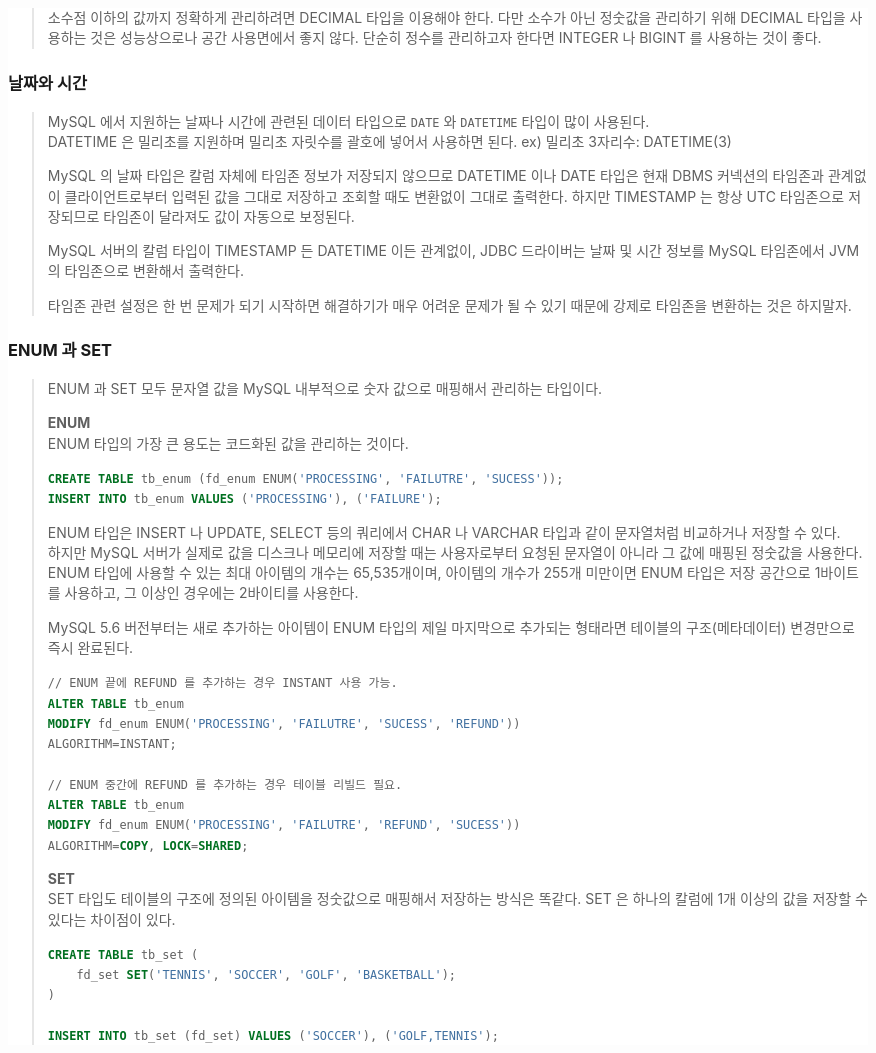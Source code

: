 > 소수점 이하의 값까지 정확하게 관리하려면 DECIMAL 타입을 이용해야 한다. 다만 소수가 아닌 정숫값을 관리하기 위해 DECIMAL 타입을 사용하는 것은 성능상으로나
> 공간 사용면에서 좋지 않다. 단순히 정수를 관리하고자 한다면 INTEGER 나 BIGINT 를 사용하는 것이 좋다.

### 날짜와 시간
> MySQL 에서 지원하는 날짜나 시간에 관련된 데이터 타입으로 `DATE` 와 `DATETIME` 타입이 많이 사용된다.  
> DATETIME 은 밀리초를 지원하며 밀리초 자릿수를 괄호에 넣어서 사용하면 된다. ex) 밀리초 3자리수: DATETIME(3)  
> 
> MySQL 의 날짜 타입은 칼럼 자체에 타임존 정보가 저장되지 않으므로 DATETIME 이나 DATE 타입은 현재 DBMS 커넥션의 
> 타임존과 관계없이 클라이언트로부터 입력된 값을 그대로 저장하고 조회할 때도 변환없이 그대로 출력한다.
> 하지만 TIMESTAMP 는 항상 UTC 타임존으로 저장되므로 타임존이 달라져도 값이 자동으로 보정된다.  
> 
> MySQL 서버의 칼럼 타입이 TIMESTAMP 든 DATETIME 이든 관계없이, JDBC 드라이버는 날짜 및 시간 정보를 MySQL 타임존에서 
> JVM 의 타임존으로 변환해서 출력한다.  
> 
> 타임존 관련 설정은 한 번 문제가 되기 시작하면 해결하기가 매우 어려운 문제가 될 수 있기 때문에 강제로 타임존을 변환하는 것은 하지말자.  

### ENUM 과 SET
> ENUM 과 SET 모두 문자열 값을 MySQL 내부적으로 숫자 값으로 매핑해서 관리하는 타입이다.  
> 
> **ENUM**  
> ENUM 타입의 가장 큰 용도는 코드화된 값을 관리하는 것이다.  
> ```sql
> CREATE TABLE tb_enum (fd_enum ENUM('PROCESSING', 'FAILUTRE', 'SUCESS'));
> INSERT INTO tb_enum VALUES ('PROCESSING'), ('FAILURE');
> ```
> ENUM 타입은 INSERT 나 UPDATE, SELECT 등의 쿼리에서 CHAR 나 VARCHAR 타입과 같이 문자열처럼 비교하거나 저장할 수 있다.  
> 하지만 MySQL 서버가 실제로 값을 디스크나 메모리에 저장할 때는 사용자로부터 요청된 문자열이 아니라 그 값에 매핑된 정숫값을 사용한다.  
> ENUM 타입에 사용할 수 있는 최대 아이템의 개수는 65,535개이며, 아이템의 개수가 255개 미만이면 ENUM 타입은 저장 공간으로 1바이트를 사용하고, 
> 그 이상인 경우에는 2바이티를 사용한다.  
> 
> MySQL 5.6 버전부터는 새로 추가하는 아이템이 ENUM 타입의 제일 마지막으로 추가되는 형태라면 테이블의 구조(메타데이터) 변경만으로
> 즉시 완료된다.  
> ```sql
> // ENUM 끝에 REFUND 를 추가하는 경우 INSTANT 사용 가능.
> ALTER TABLE tb_enum
> MODIFY fd_enum ENUM('PROCESSING', 'FAILUTRE', 'SUCESS', 'REFUND'))
> ALGORITHM=INSTANT;
> 
> // ENUM 중간에 REFUND 를 추가하는 경우 테이블 리빌드 필요.
> ALTER TABLE tb_enum
> MODIFY fd_enum ENUM('PROCESSING', 'FAILUTRE', 'REFUND', 'SUCESS'))
> ALGORITHM=COPY, LOCK=SHARED;
> ```
> 
> **SET**  
> SET 타입도 테이블의 구조에 정의된 아이템을 정숫값으로 매핑해서 저장하는 방식은 똑같다. SET 은 하나의 칼럼에 1개 이상의 값을 저장할 수 있다는 차이점이 있다.
> ```sql
> CREATE TABLE tb_set (
>     fd_set SET('TENNIS', 'SOCCER', 'GOLF', 'BASKETBALL');
> )
> 
> INSERT INTO tb_set (fd_set) VALUES ('SOCCER'), ('GOLF,TENNIS');
> ```

